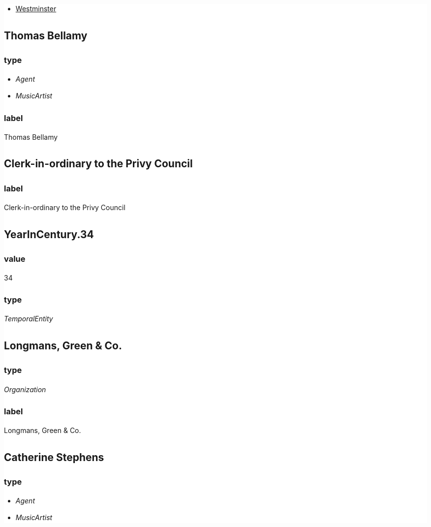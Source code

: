  - [Westminster](#Westminster)

## Thomas Bellamy

### type

 - *Agent*

 - *MusicArtist*

### label


Thomas Bellamy

## Clerk-in-ordinary to the Privy Council

### label


Clerk-in-ordinary to the Privy Council

## YearInCentury.34

### value


34

### type


*TemporalEntity*

## Longmans, Green & Co.

### type


*Organization*

### label


Longmans, Green & Co.

## Catherine Stephens

### type

 - *Agent*

 - *MusicArtist*
